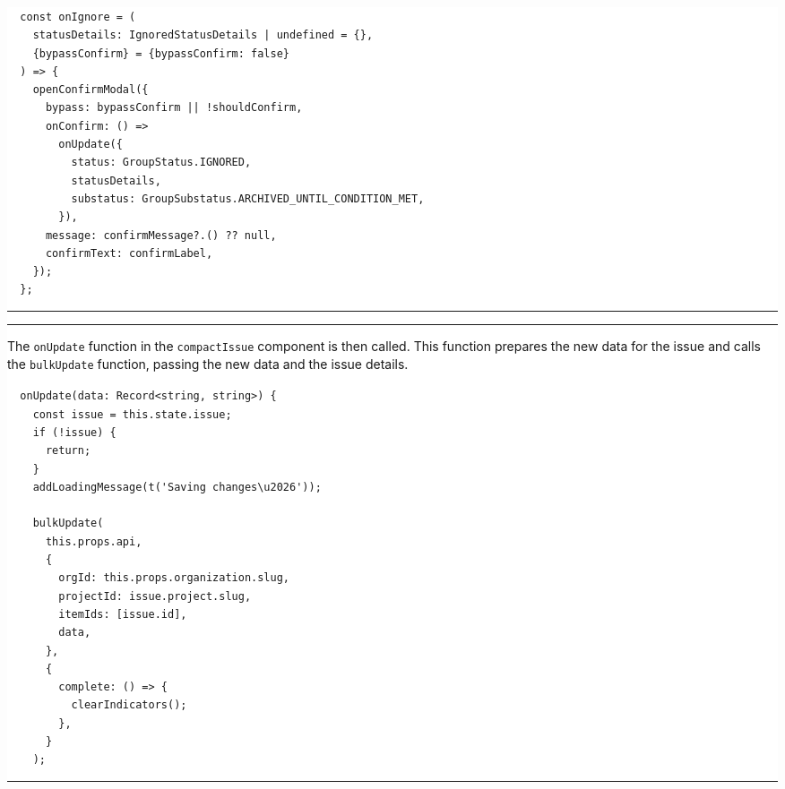 ```tsx
  const onIgnore = (
    statusDetails: IgnoredStatusDetails | undefined = {},
    {bypassConfirm} = {bypassConfirm: false}
  ) => {
    openConfirmModal({
      bypass: bypassConfirm || !shouldConfirm,
      onConfirm: () =>
        onUpdate({
          status: GroupStatus.IGNORED,
          statusDetails,
          substatus: GroupSubstatus.ARCHIVED_UNTIL_CONDITION_MET,
        }),
      message: confirmMessage?.() ?? null,
      confirmText: confirmLabel,
    });
  };
```

---

</SwmSnippet>

<SwmSnippet path="/static/app/components/issues/compactIssue.tsx" line="127">

---

The `onUpdate` function in the `compactIssue` component is then called. This function prepares the new data for the issue and calls the `bulkUpdate` function, passing the new data and the issue details.

```tsx
  onUpdate(data: Record<string, string>) {
    const issue = this.state.issue;
    if (!issue) {
      return;
    }
    addLoadingMessage(t('Saving changes\u2026'));

    bulkUpdate(
      this.props.api,
      {
        orgId: this.props.organization.slug,
        projectId: issue.project.slug,
        itemIds: [issue.id],
        data,
      },
      {
        complete: () => {
          clearIndicators();
        },
      }
    );
```

---